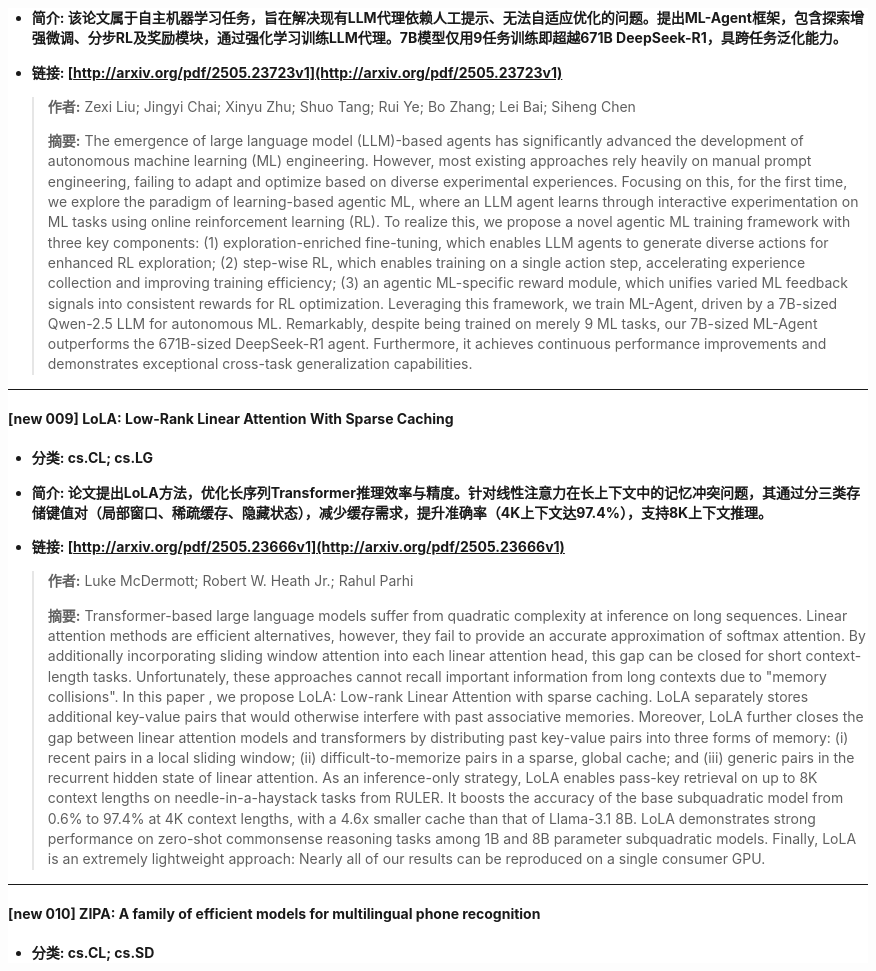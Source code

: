 - **简介: 该论文属于自主机器学习任务，旨在解决现有LLM代理依赖人工提示、无法自适应优化的问题。提出ML-Agent框架，包含探索增强微调、分步RL及奖励模块，通过强化学习训练LLM代理。7B模型仅用9任务训练即超越671B DeepSeek-R1，具跨任务泛化能力。**

- **链接: [http://arxiv.org/pdf/2505.23723v1](http://arxiv.org/pdf/2505.23723v1)**

> **作者:** Zexi Liu; Jingyi Chai; Xinyu Zhu; Shuo Tang; Rui Ye; Bo Zhang; Lei Bai; Siheng Chen
>
> **摘要:** The emergence of large language model (LLM)-based agents has significantly advanced the development of autonomous machine learning (ML) engineering. However, most existing approaches rely heavily on manual prompt engineering, failing to adapt and optimize based on diverse experimental experiences. Focusing on this, for the first time, we explore the paradigm of learning-based agentic ML, where an LLM agent learns through interactive experimentation on ML tasks using online reinforcement learning (RL). To realize this, we propose a novel agentic ML training framework with three key components: (1) exploration-enriched fine-tuning, which enables LLM agents to generate diverse actions for enhanced RL exploration; (2) step-wise RL, which enables training on a single action step, accelerating experience collection and improving training efficiency; (3) an agentic ML-specific reward module, which unifies varied ML feedback signals into consistent rewards for RL optimization. Leveraging this framework, we train ML-Agent, driven by a 7B-sized Qwen-2.5 LLM for autonomous ML. Remarkably, despite being trained on merely 9 ML tasks, our 7B-sized ML-Agent outperforms the 671B-sized DeepSeek-R1 agent. Furthermore, it achieves continuous performance improvements and demonstrates exceptional cross-task generalization capabilities.
>
---
#### [new 009] LoLA: Low-Rank Linear Attention With Sparse Caching
- **分类: cs.CL; cs.LG**

- **简介: 论文提出LoLA方法，优化长序列Transformer推理效率与精度。针对线性注意力在长上下文中的记忆冲突问题，其通过分三类存储键值对（局部窗口、稀疏缓存、隐藏状态），减少缓存需求，提升准确率（4K上下文达97.4%），支持8K上下文推理。**

- **链接: [http://arxiv.org/pdf/2505.23666v1](http://arxiv.org/pdf/2505.23666v1)**

> **作者:** Luke McDermott; Robert W. Heath Jr.; Rahul Parhi
>
> **摘要:** Transformer-based large language models suffer from quadratic complexity at inference on long sequences. Linear attention methods are efficient alternatives, however, they fail to provide an accurate approximation of softmax attention. By additionally incorporating sliding window attention into each linear attention head, this gap can be closed for short context-length tasks. Unfortunately, these approaches cannot recall important information from long contexts due to "memory collisions". In this paper , we propose LoLA: Low-rank Linear Attention with sparse caching. LoLA separately stores additional key-value pairs that would otherwise interfere with past associative memories. Moreover, LoLA further closes the gap between linear attention models and transformers by distributing past key-value pairs into three forms of memory: (i) recent pairs in a local sliding window; (ii) difficult-to-memorize pairs in a sparse, global cache; and (iii) generic pairs in the recurrent hidden state of linear attention. As an inference-only strategy, LoLA enables pass-key retrieval on up to 8K context lengths on needle-in-a-haystack tasks from RULER. It boosts the accuracy of the base subquadratic model from 0.6% to 97.4% at 4K context lengths, with a 4.6x smaller cache than that of Llama-3.1 8B. LoLA demonstrates strong performance on zero-shot commonsense reasoning tasks among 1B and 8B parameter subquadratic models. Finally, LoLA is an extremely lightweight approach: Nearly all of our results can be reproduced on a single consumer GPU.
>
---
#### [new 010] ZIPA: A family of efficient models for multilingual phone recognition
- **分类: cs.CL; cs.SD**

